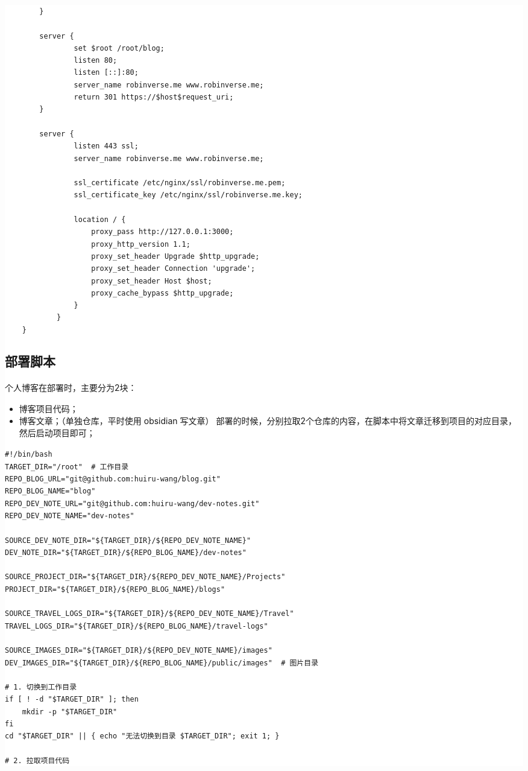 ```shell
        }

        server {
                set $root /root/blog;
                listen 80;
                listen [::]:80;
                server_name robinverse.me www.robinverse.me;
                return 301 https://$host$request_uri;
        }

        server {
                listen 443 ssl;
                server_name robinverse.me www.robinverse.me;

                ssl_certificate /etc/nginx/ssl/robinverse.me.pem;
                ssl_certificate_key /etc/nginx/ssl/robinverse.me.key;

                location / {
                    proxy_pass http://127.0.0.1:3000;
                    proxy_http_version 1.1;
                    proxy_set_header Upgrade $http_upgrade;
                    proxy_set_header Connection 'upgrade';
                    proxy_set_header Host $host;
                    proxy_cache_bypass $http_upgrade;
                }
            }
    }    
```

## 部署脚本

个人博客在部署时，主要分为2块：
- 博客项目代码；
- 博客文章；（单独仓库，平时使用 obsidian 写文章）
部署的时候，分别拉取2个仓库的内容，在脚本中将文章迁移到项目的对应目录，然后启动项目即可；

```shell
#!/bin/bash
TARGET_DIR="/root"  # 工作目录
REPO_BLOG_URL="git@github.com:huiru-wang/blog.git"
REPO_BLOG_NAME="blog"
REPO_DEV_NOTE_URL="git@github.com:huiru-wang/dev-notes.git"
REPO_DEV_NOTE_NAME="dev-notes"

SOURCE_DEV_NOTE_DIR="${TARGET_DIR}/${REPO_DEV_NOTE_NAME}"
DEV_NOTE_DIR="${TARGET_DIR}/${REPO_BLOG_NAME}/dev-notes"

SOURCE_PROJECT_DIR="${TARGET_DIR}/${REPO_DEV_NOTE_NAME}/Projects"
PROJECT_DIR="${TARGET_DIR}/${REPO_BLOG_NAME}/blogs"

SOURCE_TRAVEL_LOGS_DIR="${TARGET_DIR}/${REPO_DEV_NOTE_NAME}/Travel"
TRAVEL_LOGS_DIR="${TARGET_DIR}/${REPO_BLOG_NAME}/travel-logs"

SOURCE_IMAGES_DIR="${TARGET_DIR}/${REPO_DEV_NOTE_NAME}/images"
DEV_IMAGES_DIR="${TARGET_DIR}/${REPO_BLOG_NAME}/public/images"  # 图片目录

# 1. 切换到工作目录
if [ ! -d "$TARGET_DIR" ]; then
    mkdir -p "$TARGET_DIR"
fi
cd "$TARGET_DIR" || { echo "无法切换到目录 $TARGET_DIR"; exit 1; }

# 2. 拉取项目代码
```